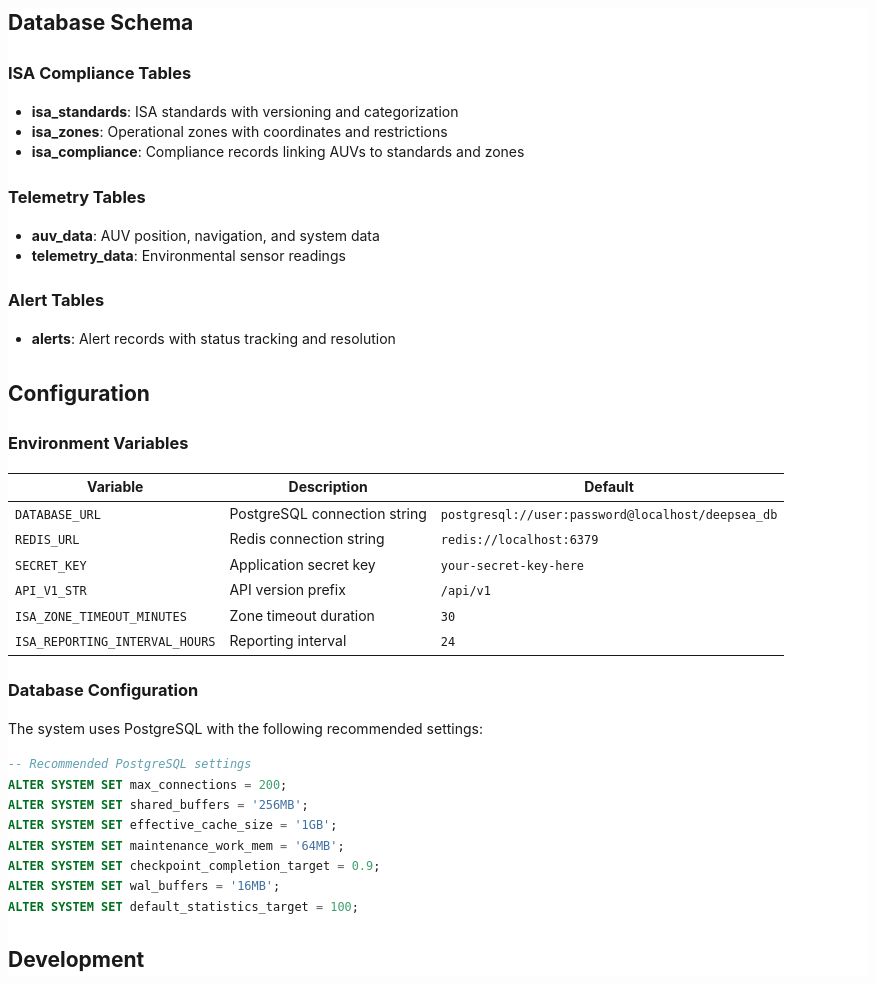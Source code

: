 ## Database Schema

### ISA Compliance Tables

- **isa_standards**: ISA standards with versioning and categorization
- **isa_zones**: Operational zones with coordinates and restrictions
- **isa_compliance**: Compliance records linking AUVs to standards and zones

### Telemetry Tables

- **auv_data**: AUV position, navigation, and system data
- **telemetry_data**: Environmental sensor readings

### Alert Tables

- **alerts**: Alert records with status tracking and resolution

## Configuration

### Environment Variables

| Variable | Description | Default |
|----------|-------------|---------|
| `DATABASE_URL` | PostgreSQL connection string | `postgresql://user:password@localhost/deepsea_db` |
| `REDIS_URL` | Redis connection string | `redis://localhost:6379` |
| `SECRET_KEY` | Application secret key | `your-secret-key-here` |
| `API_V1_STR` | API version prefix | `/api/v1` |
| `ISA_ZONE_TIMEOUT_MINUTES` | Zone timeout duration | `30` |
| `ISA_REPORTING_INTERVAL_HOURS` | Reporting interval | `24` |

### Database Configuration

The system uses PostgreSQL with the following recommended settings:

```sql
-- Recommended PostgreSQL settings
ALTER SYSTEM SET max_connections = 200;
ALTER SYSTEM SET shared_buffers = '256MB';
ALTER SYSTEM SET effective_cache_size = '1GB';
ALTER SYSTEM SET maintenance_work_mem = '64MB';
ALTER SYSTEM SET checkpoint_completion_target = 0.9;
ALTER SYSTEM SET wal_buffers = '16MB';
ALTER SYSTEM SET default_statistics_target = 100;
```

## Development
